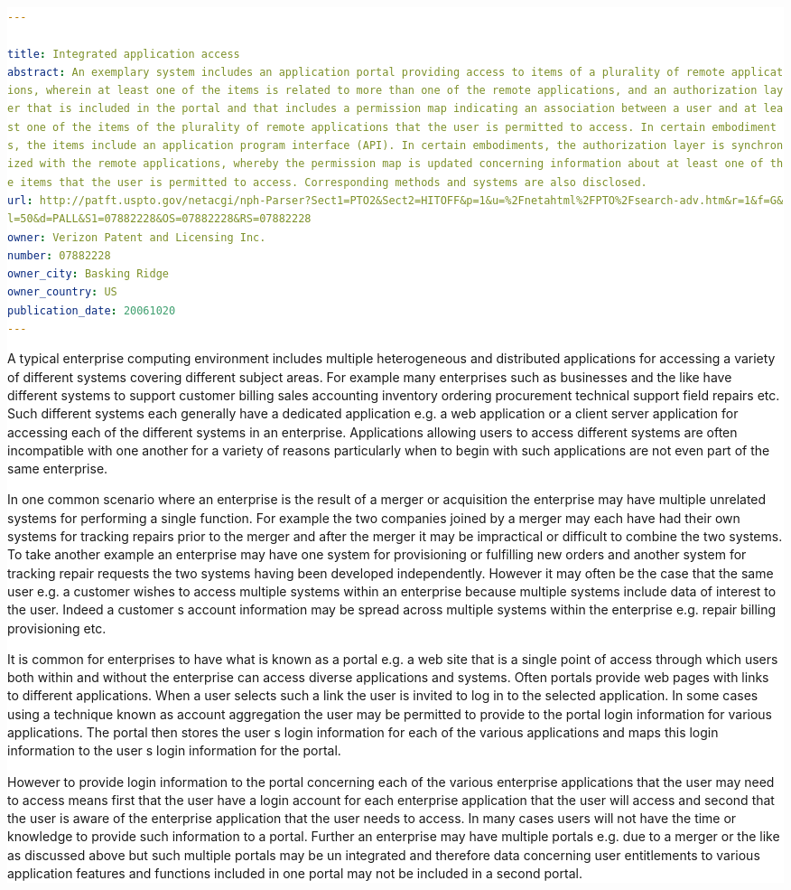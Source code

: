```yaml
---

title: Integrated application access
abstract: An exemplary system includes an application portal providing access to items of a plurality of remote applications, wherein at least one of the items is related to more than one of the remote applications, and an authorization layer that is included in the portal and that includes a permission map indicating an association between a user and at least one of the items of the plurality of remote applications that the user is permitted to access. In certain embodiments, the items include an application program interface (API). In certain embodiments, the authorization layer is synchronized with the remote applications, whereby the permission map is updated concerning information about at least one of the items that the user is permitted to access. Corresponding methods and systems are also disclosed.
url: http://patft.uspto.gov/netacgi/nph-Parser?Sect1=PTO2&Sect2=HITOFF&p=1&u=%2Fnetahtml%2FPTO%2Fsearch-adv.htm&r=1&f=G&l=50&d=PALL&S1=07882228&OS=07882228&RS=07882228
owner: Verizon Patent and Licensing Inc.
number: 07882228
owner_city: Basking Ridge
owner_country: US
publication_date: 20061020
---
```

A typical enterprise computing environment includes multiple heterogeneous and distributed applications for accessing a variety of different systems covering different subject areas. For example many enterprises such as businesses and the like have different systems to support customer billing sales accounting inventory ordering procurement technical support field repairs etc. Such different systems each generally have a dedicated application e.g. a web application or a client server application for accessing each of the different systems in an enterprise. Applications allowing users to access different systems are often incompatible with one another for a variety of reasons particularly when to begin with such applications are not even part of the same enterprise.

In one common scenario where an enterprise is the result of a merger or acquisition the enterprise may have multiple unrelated systems for performing a single function. For example the two companies joined by a merger may each have had their own systems for tracking repairs prior to the merger and after the merger it may be impractical or difficult to combine the two systems. To take another example an enterprise may have one system for provisioning or fulfilling new orders and another system for tracking repair requests the two systems having been developed independently. However it may often be the case that the same user e.g. a customer wishes to access multiple systems within an enterprise because multiple systems include data of interest to the user. Indeed a customer s account information may be spread across multiple systems within the enterprise e.g. repair billing provisioning etc.

It is common for enterprises to have what is known as a portal e.g. a web site that is a single point of access through which users both within and without the enterprise can access diverse applications and systems. Often portals provide web pages with links to different applications. When a user selects such a link the user is invited to log in to the selected application. In some cases using a technique known as account aggregation the user may be permitted to provide to the portal login information for various applications. The portal then stores the user s login information for each of the various applications and maps this login information to the user s login information for the portal.

However to provide login information to the portal concerning each of the various enterprise applications that the user may need to access means first that the user have a login account for each enterprise application that the user will access and second that the user is aware of the enterprise application that the user needs to access. In many cases users will not have the time or knowledge to provide such information to a portal. Further an enterprise may have multiple portals e.g. due to a merger or the like as discussed above but such multiple portals may be un integrated and therefore data concerning user entitlements to various application features and functions included in one portal may not be included in a second portal.
